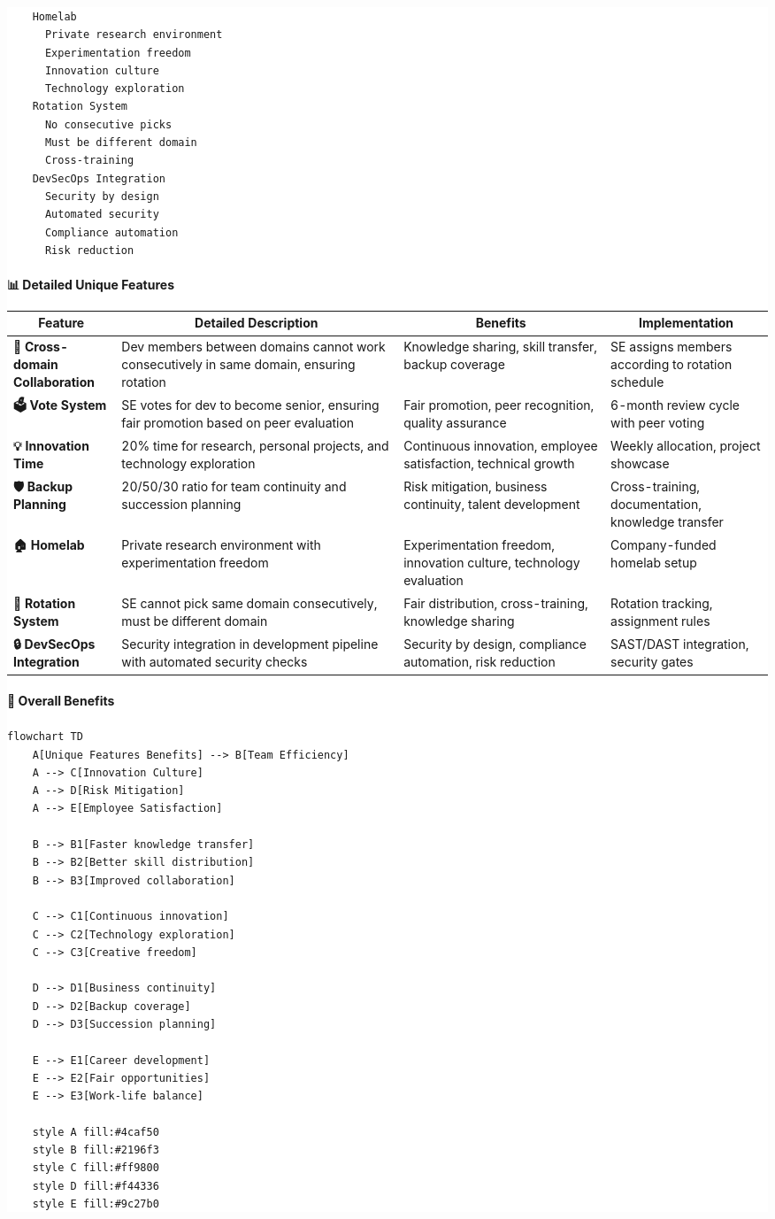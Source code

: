 ```mermaid
    Homelab
      Private research environment
      Experimentation freedom
      Innovation culture
      Technology exploration
    Rotation System
      No consecutive picks
      Must be different domain
      Cross-training
    DevSecOps Integration
      Security by design
      Automated security
      Compliance automation
      Risk reduction
```

#### 📊 Detailed Unique Features

| Feature | Detailed Description | Benefits | Implementation |
|---------|---------------------|----------|----------------|
| **🔄 Cross-domain Collaboration** | Dev members between domains cannot work consecutively in same domain, ensuring rotation | Knowledge sharing, skill transfer, backup coverage | SE assigns members according to rotation schedule |
| **🗳️ Vote System** | SE votes for dev to become senior, ensuring fair promotion based on peer evaluation | Fair promotion, peer recognition, quality assurance | 6-month review cycle with peer voting |
| **💡 Innovation Time** | 20% time for research, personal projects, and technology exploration | Continuous innovation, employee satisfaction, technical growth | Weekly allocation, project showcase |
| **🛡️ Backup Planning** | 20/50/30 ratio for team continuity and succession planning | Risk mitigation, business continuity, talent development | Cross-training, documentation, knowledge transfer |
| **🏠 Homelab** | Private research environment with experimentation freedom | Experimentation freedom, innovation culture, technology evaluation | Company-funded homelab setup |
| **🔄 Rotation System** | SE cannot pick same domain consecutively, must be different domain | Fair distribution, cross-training, knowledge sharing | Rotation tracking, assignment rules |
| **🔒 DevSecOps Integration** | Security integration in development pipeline with automated security checks | Security by design, compliance automation, risk reduction | SAST/DAST integration, security gates |

#### 🎯 Overall Benefits

```mermaid
flowchart TD
    A[Unique Features Benefits] --> B[Team Efficiency]
    A --> C[Innovation Culture]
    A --> D[Risk Mitigation]
    A --> E[Employee Satisfaction]
    
    B --> B1[Faster knowledge transfer]
    B --> B2[Better skill distribution]
    B --> B3[Improved collaboration]
    
    C --> C1[Continuous innovation]
    C --> C2[Technology exploration]
    C --> C3[Creative freedom]
    
    D --> D1[Business continuity]
    D --> D2[Backup coverage]
    D --> D3[Succession planning]
    
    E --> E1[Career development]
    E --> E2[Fair opportunities]
    E --> E3[Work-life balance]
    
    style A fill:#4caf50
    style B fill:#2196f3
    style C fill:#ff9800
    style D fill:#f44336
    style E fill:#9c27b0
```
